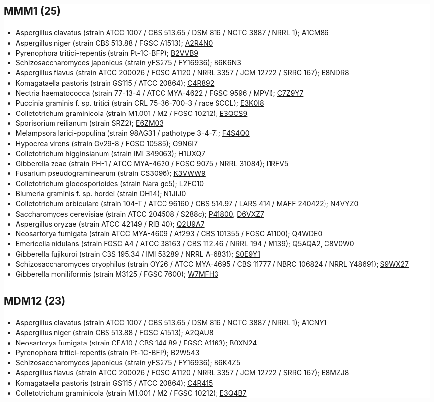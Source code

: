 
## MMM1 (25)
* Aspergillus clavatus (strain ATCC 1007 / CBS 513.65 / DSM 816 / NCTC 3887 / NRRL 1); [A1CM86](http://www.uniprot.org/uniprot/A1CM86)
* Aspergillus niger (strain CBS 513.88 / FGSC A1513); [A2R4N0](http://www.uniprot.org/uniprot/A2R4N0)
* Pyrenophora tritici-repentis (strain Pt-1C-BFP); [B2VVB9](http://www.uniprot.org/uniprot/B2VVB9)
* Schizosaccharomyces japonicus (strain yFS275 / FY16936); [B6K6N3](http://www.uniprot.org/uniprot/B6K6N3)
* Aspergillus flavus (strain ATCC 200026 / FGSC A1120 / NRRL 3357 / JCM 12722 / SRRC 167); [B8NDR8](http://www.uniprot.org/uniprot/B8NDR8)
* Komagataella pastoris (strain GS115 / ATCC 20864); [C4R892](http://www.uniprot.org/uniprot/C4R892)
* Nectria haematococca (strain 77-13-4 / ATCC MYA-4622 / FGSC 9596 / MPVI); [C7Z9Y7](http://www.uniprot.org/uniprot/C7Z9Y7)
* Puccinia graminis f. sp. tritici (strain CRL 75-36-700-3 / race SCCL); [E3K0I8](http://www.uniprot.org/uniprot/E3K0I8)
* Colletotrichum graminicola (strain M1.001 / M2 / FGSC 10212); [E3QCS9](http://www.uniprot.org/uniprot/E3QCS9)
* Sporisorium reilianum (strain SRZ2); [E6ZM03](http://www.uniprot.org/uniprot/E6ZM03)
* Melampsora larici-populina (strain 98AG31 / pathotype 3-4-7); [F4S4Q0](http://www.uniprot.org/uniprot/F4S4Q0)
* Hypocrea virens (strain Gv29-8 / FGSC 10586); [G9N6I7](http://www.uniprot.org/uniprot/G9N6I7)
* Colletotrichum higginsianum (strain IMI 349063); [H1UXQ7](http://www.uniprot.org/uniprot/H1UXQ7)
* Gibberella zeae (strain PH-1 / ATCC MYA-4620 / FGSC 9075 / NRRL 31084); [I1RFV5](http://www.uniprot.org/uniprot/I1RFV5)
* Fusarium pseudograminearum (strain CS3096); [K3VWW9](http://www.uniprot.org/uniprot/K3VWW9)
* Colletotrichum gloeosporioides (strain Nara gc5); [L2FC10](http://www.uniprot.org/uniprot/L2FC10)
* Blumeria graminis f. sp. hordei (strain DH14); [N1JIJ0](http://www.uniprot.org/uniprot/N1JIJ0)
* Colletotrichum orbiculare (strain 104-T / ATCC 96160 / CBS 514.97 / LARS 414 / MAFF 240422); [N4VYZ0](http://www.uniprot.org/uniprot/N4VYZ0)
* Saccharomyces cerevisiae (strain ATCC 204508 / S288c); [P41800](http://www.uniprot.org/uniprot/P41800), [D6VXZ7](http://www.uniprot.org/uniprot/D6VXZ7)
* Aspergillus oryzae (strain ATCC 42149 / RIB 40); [Q2U9A7](http://www.uniprot.org/uniprot/Q2U9A7)
* Neosartorya fumigata (strain ATCC MYA-4609 / Af293 / CBS 101355 / FGSC A1100); [Q4WDE0](http://www.uniprot.org/uniprot/Q4WDE0)
* Emericella nidulans (strain FGSC A4 / ATCC 38163 / CBS 112.46 / NRRL 194 / M139); [Q5AQA2](http://www.uniprot.org/uniprot/Q5AQA2), [C8V0W0](http://www.uniprot.org/uniprot/C8V0W0)
* Gibberella fujikuroi (strain CBS 195.34 / IMI 58289 / NRRL A-6831); [S0E9Y1](http://www.uniprot.org/uniprot/S0E9Y1)
* Schizosaccharomyces cryophilus (strain OY26 / ATCC MYA-4695 / CBS 11777 / NBRC 106824 / NRRL Y48691); [S9WX27](http://www.uniprot.org/uniprot/S9WX27)
* Gibberella moniliformis (strain M3125 / FGSC 7600); [W7MFH3](http://www.uniprot.org/uniprot/W7MFH3)

## MDM12 (23)
* Aspergillus clavatus (strain ATCC 1007 / CBS 513.65 / DSM 816 / NCTC 3887 / NRRL 1); [A1CNY1](http://www.uniprot.org/uniprot/A1CNY1)
* Aspergillus niger (strain CBS 513.88 / FGSC A1513); [A2QAU8](http://www.uniprot.org/uniprot/A2QAU8)
* Neosartorya fumigata (strain CEA10 / CBS 144.89 / FGSC A1163); [B0XN24](http://www.uniprot.org/uniprot/B0XN24)
* Pyrenophora tritici-repentis (strain Pt-1C-BFP); [B2W543](http://www.uniprot.org/uniprot/B2W543)
* Schizosaccharomyces japonicus (strain yFS275 / FY16936); [B6K4Z5](http://www.uniprot.org/uniprot/B6K4Z5)
* Aspergillus flavus (strain ATCC 200026 / FGSC A1120 / NRRL 3357 / JCM 12722 / SRRC 167); [B8MZJ8](http://www.uniprot.org/uniprot/B8MZJ8)
* Komagataella pastoris (strain GS115 / ATCC 20864); [C4R415](http://www.uniprot.org/uniprot/C4R415)
* Colletotrichum graminicola (strain M1.001 / M2 / FGSC 10212); [E3Q4B7](http://www.uniprot.org/uniprot/E3Q4B7)